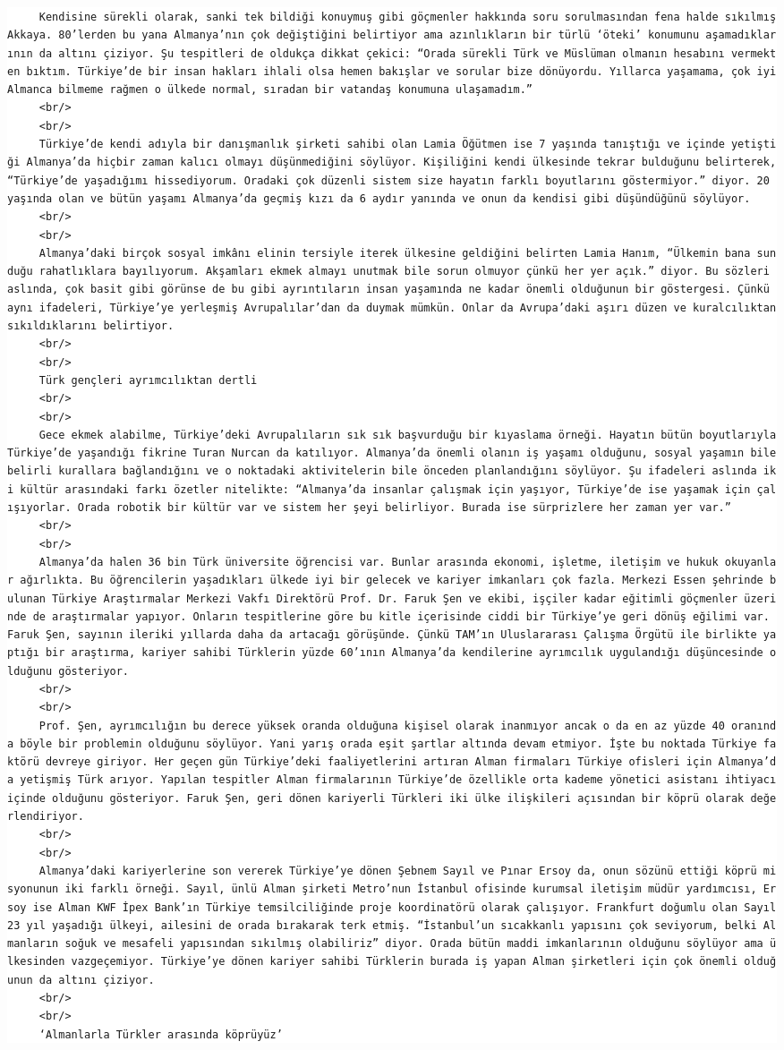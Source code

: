          Kendisine sürekli olarak, sanki tek bildiği konuymuş gibi göçmenler hakkında soru sorulmasından fena halde sıkılmış Akkaya. 80’lerden bu yana Almanya’nın çok değiştiğini belirtiyor ama azınlıkların bir türlü ‘öteki’ konumunu aşamadıklarının da altını çiziyor. Şu tespitleri de oldukça dikkat çekici: “Orada sürekli Türk ve Müslüman olmanın hesabını vermekten bıktım. Türkiye’de bir insan hakları ihlali olsa hemen bakışlar ve sorular bize dönüyordu. Yıllarca yaşamama, çok iyi Almanca bilmeme rağmen o ülkede normal, sıradan bir vatandaş konumuna ulaşamadım.”
         <br/>
         <br/>
         Türkiye’de kendi adıyla bir danışmanlık şirketi sahibi olan Lamia Öğütmen ise 7 yaşında tanıştığı ve içinde yetiştiği Almanya’da hiçbir zaman kalıcı olmayı düşünmediğini söylüyor. Kişiliğini kendi ülkesinde tekrar bulduğunu belirterek, “Türkiye’de yaşadığımı hissediyorum. Oradaki çok düzenli sistem size hayatın farklı boyutlarını göstermiyor.” diyor. 20 yaşında olan ve bütün yaşamı Almanya’da geçmiş kızı da 6 aydır yanında ve onun da kendisi gibi düşündüğünü söylüyor.
         <br/>
         <br/>
         Almanya’daki birçok sosyal imkânı elinin tersiyle iterek ülkesine geldiğini belirten Lamia Hanım, “Ülkemin bana sunduğu rahatlıklara bayılıyorum. Akşamları ekmek almayı unutmak bile sorun olmuyor çünkü her yer açık.” diyor. Bu sözleri aslında, çok basit gibi görünse de bu gibi ayrıntıların insan yaşamında ne kadar önemli olduğunun bir göstergesi. Çünkü aynı ifadeleri, Türkiye’ye yerleşmiş Avrupalılar’dan da duymak mümkün. Onlar da Avrupa’daki aşırı düzen ve kuralcılıktan sıkıldıklarını belirtiyor.
         <br/>
         <br/>
         Türk gençleri ayrımcılıktan dertli
         <br/>
         <br/>
         Gece ekmek alabilme, Türkiye’deki Avrupalıların sık sık başvurduğu bir kıyaslama örneği. Hayatın bütün boyutlarıyla Türkiye’de yaşandığı fikrine Turan Nurcan da katılıyor. Almanya’da önemli olanın iş yaşamı olduğunu, sosyal yaşamın bile belirli kurallara bağlandığını ve o noktadaki aktivitelerin bile önceden planlandığını söylüyor. Şu ifadeleri aslında iki kültür arasındaki farkı özetler nitelikte: “Almanya’da insanlar çalışmak için yaşıyor, Türkiye’de ise yaşamak için çalışıyorlar. Orada robotik bir kültür var ve sistem her şeyi belirliyor. Burada ise sürprizlere her zaman yer var.”
         <br/>
         <br/>
         Almanya’da halen 36 bin Türk üniversite öğrencisi var. Bunlar arasında ekonomi, işletme, iletişim ve hukuk okuyanlar ağırlıkta. Bu öğrencilerin yaşadıkları ülkede iyi bir gelecek ve kariyer imkanları çok fazla. Merkezi Essen şehrinde bulunan Türkiye Araştırmalar Merkezi Vakfı Direktörü Prof. Dr. Faruk Şen ve ekibi, işçiler kadar eğitimli göçmenler üzerinde de araştırmalar yapıyor. Onların tespitlerine göre bu kitle içerisinde ciddi bir Türkiye’ye geri dönüş eğilimi var. Faruk Şen, sayının ileriki yıllarda daha da artacağı görüşünde. Çünkü TAM’ın Uluslararası Çalışma Örgütü ile birlikte yaptığı bir araştırma, kariyer sahibi Türklerin yüzde 60’ının Almanya’da kendilerine ayrımcılık uygulandığı düşüncesinde olduğunu gösteriyor.
         <br/>
         <br/>
         Prof. Şen, ayrımcılığın bu derece yüksek oranda olduğuna kişisel olarak inanmıyor ancak o da en az yüzde 40 oranında böyle bir problemin olduğunu söylüyor. Yani yarış orada eşit şartlar altında devam etmiyor. İşte bu noktada Türkiye faktörü devreye giriyor. Her geçen gün Türkiye’deki faaliyetlerini artıran Alman firmaları Türkiye ofisleri için Almanya’da yetişmiş Türk arıyor. Yapılan tespitler Alman firmalarının Türkiye’de özellikle orta kademe yönetici asistanı ihtiyacı içinde olduğunu gösteriyor. Faruk Şen, geri dönen kariyerli Türkleri iki ülke ilişkileri açısından bir köprü olarak değerlendiriyor.
         <br/>
         <br/>
         Almanya’daki kariyerlerine son vererek Türkiye’ye dönen Şebnem Sayıl ve Pınar Ersoy da, onun sözünü ettiği köprü misyonunun iki farklı örneği. Sayıl, ünlü Alman şirketi Metro’nun İstanbul ofisinde kurumsal iletişim müdür yardımcısı, Ersoy ise Alman KWF İpex Bank’ın Türkiye temsilciliğinde proje koordinatörü olarak çalışıyor. Frankfurt doğumlu olan Sayıl 23 yıl yaşadığı ülkeyi, ailesini de orada bırakarak terk etmiş. “İstanbul’un sıcakkanlı yapısını çok seviyorum, belki Almanların soğuk ve mesafeli yapısından sıkılmış olabiliriz” diyor. Orada bütün maddi imkanlarının olduğunu söylüyor ama ülkesinden vazgeçemiyor. Türkiye’ye dönen kariyer sahibi Türklerin burada iş yapan Alman şirketleri için çok önemli olduğunun da altını çiziyor.
         <br/>
         <br/>
         ‘Almanlarla Türkler arasında köprüyüz’